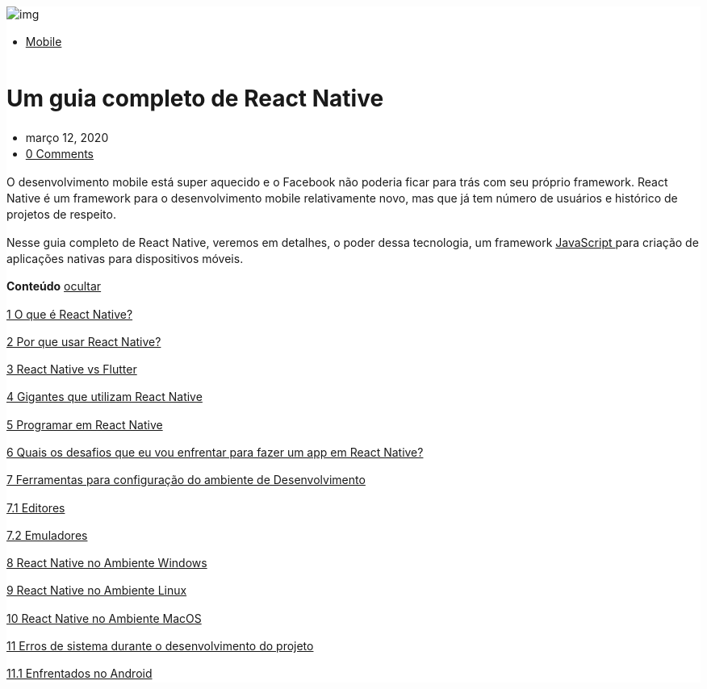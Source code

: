 ![img](https://blog-geek-midia.s3.amazonaws.com/wp-content/uploads/2020/03/10203239/React-Native.png)

- [Mobile](https://blog.geekhunter.com.br/category/mobile/)

# Um guia completo de React Native

- março 12, 2020
- [0 Comments](https://blog.geekhunter.com.br/um-guia-completo-de-react-native/#disqus_thread)

O desenvolvimento mobile está super aquecido e o Facebook não poderia ficar para trás com seu próprio framework. React Native é um framework para o desenvolvimento mobile relativamente novo, mas que já tem número de usuários e histórico de projetos de respeito.

Nesse guia completo de React Native, veremos em detalhes, o poder dessa tecnologia, um framework [JavaScript ](https://blog.geekhunter.com.br/linguagem-javascript-um-guia-para-iniciantes/)para criação de aplicações nativas para dispositivos móveis. 

**Conteúdo** [ocultar](https://blog.geekhunter.com.br/um-guia-completo-de-react-native/#) 

[1 O que é React Native?](https://blog.geekhunter.com.br/um-guia-completo-de-react-native/#O_que_e_React_Native)

[2 Por que usar React Native?](https://blog.geekhunter.com.br/um-guia-completo-de-react-native/#Por_que_usar_React_Native)

[3 React Native vs Flutter](https://blog.geekhunter.com.br/um-guia-completo-de-react-native/#React_Native_vs_Flutter)

[4 Gigantes que utilizam React Native](https://blog.geekhunter.com.br/um-guia-completo-de-react-native/#Gigantes_que_utilizam_React_Native)

[5 Programar em React Native](https://blog.geekhunter.com.br/um-guia-completo-de-react-native/#Programar_em_React_Native)

[6 Quais os desafios que eu vou enfrentar para fazer um app em React Native?](https://blog.geekhunter.com.br/um-guia-completo-de-react-native/#Quais_os_desafios_que_eu_vou_enfrentar_para_fazer_um_app_em_React_Native)

[7 Ferramentas para configuração do ambiente de Desenvolvimento](https://blog.geekhunter.com.br/um-guia-completo-de-react-native/#Ferramentas_para_configuracao_do_ambiente_de_Desenvolvimento)

[7.1 Editores](https://blog.geekhunter.com.br/um-guia-completo-de-react-native/#Editores)

[7.2 Emuladores](https://blog.geekhunter.com.br/um-guia-completo-de-react-native/#Emuladores)

[8 React Native no Ambiente Windows](https://blog.geekhunter.com.br/um-guia-completo-de-react-native/#React_Native_no_Ambiente_Windows)

[9 React Native no Ambiente Linux](https://blog.geekhunter.com.br/um-guia-completo-de-react-native/#React_Native_no_Ambiente_Linux)

[10 React Native no Ambiente MacOS](https://blog.geekhunter.com.br/um-guia-completo-de-react-native/#React_Native_no_Ambiente_MacOS)

[11 Erros de sistema durante o desenvolvimento do projeto](https://blog.geekhunter.com.br/um-guia-completo-de-react-native/#Erros_de_sistema_durante_o_desenvolvimento_do_projeto)

[11.1 Enfrentados no Android](https://blog.geekhunter.com.br/um-guia-completo-de-react-native/#Enfrentados_no_Android)
